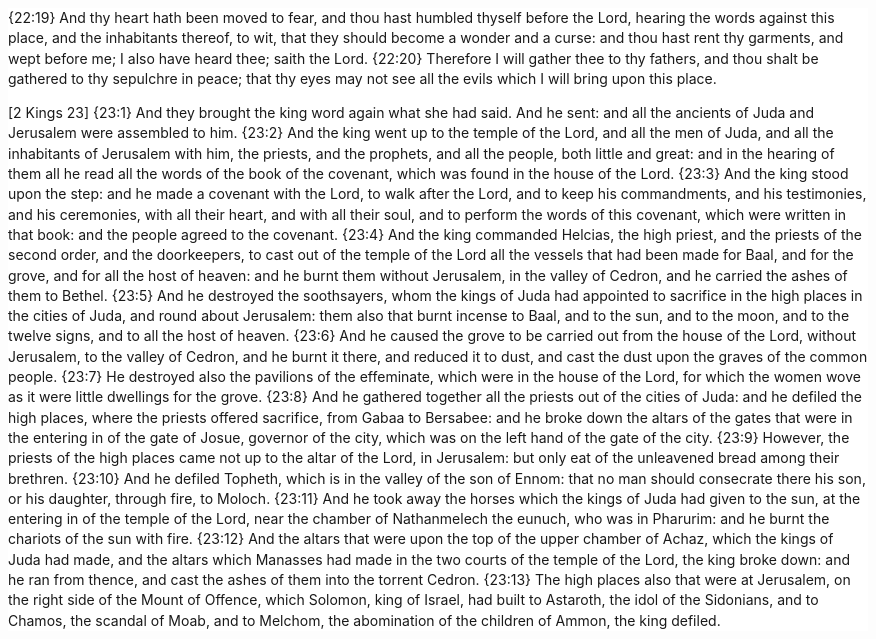 {22:19} And thy heart hath been moved to fear, and thou hast humbled thyself before the Lord, hearing the words against this place, and the inhabitants thereof, to wit, that they should become a wonder and a curse: and thou hast rent thy garments, and wept before me; I also have heard thee; saith the Lord.
{22:20} Therefore I will gather thee to thy fathers, and thou shalt be gathered to thy sepulchre in peace; that thy eyes may not see all the evils which I will bring upon this place.

[2 Kings 23]
{23:1} And they brought the king word again what she had said. And he sent: and all the ancients of Juda and Jerusalem were assembled to him.
{23:2} And the king went up to the temple of the Lord, and all the men of Juda, and all the inhabitants of Jerusalem with him, the priests, and the prophets, and all the people, both little and great: and in the hearing of them all he read all the words of the book of the covenant, which was found in the house of the Lord.
{23:3} And the king stood upon the step: and he made a covenant with the Lord, to walk after the Lord, and to keep his commandments, and his testimonies, and his ceremonies, with all their heart, and with all their soul, and to perform the words of this covenant, which were written in that book: and the people agreed to the covenant.
{23:4} And the king commanded Helcias, the high priest, and the priests of the second order, and the doorkeepers, to cast out of the temple of the Lord all the vessels that had been made for Baal, and for the grove, and for all the host of heaven: and he burnt them without Jerusalem, in the valley of Cedron, and he carried the ashes of them to Bethel.
{23:5} And he destroyed the soothsayers, whom the kings of Juda had appointed to sacrifice in the high places in the cities of Juda, and round about Jerusalem: them also that burnt incense to Baal, and to the sun, and to the moon, and to the twelve signs, and to all the host of heaven.
{23:6} And he caused the grove to be carried out from the house of the Lord, without Jerusalem, to the valley of Cedron, and he burnt it there, and reduced it to dust, and cast the dust upon the graves of the common people.
{23:7} He destroyed also the pavilions of the effeminate, which were in the house of the Lord, for which the women wove as it were little dwellings for the grove.
{23:8} And he gathered together all the priests out of the cities of Juda: and he defiled the high places, where the priests offered sacrifice, from Gabaa to Bersabee: and he broke down the altars of the gates that were in the entering in of the gate of Josue, governor of the city, which was on the left hand of the gate of the city.
{23:9} However, the priests of the high places came not up to the altar of the Lord, in Jerusalem: but only eat of the unleavened bread among their brethren.
{23:10} And he defiled Topheth, which is in the valley of the son of Ennom: that no man should consecrate there his son, or his daughter, through fire, to Moloch.
{23:11} And he took away the horses which the kings of Juda had given to the sun, at the entering in of the temple of the Lord, near the chamber of Nathanmelech the eunuch, who was in Pharurim: and he burnt the chariots of the sun with fire.
{23:12} And the altars that were upon the top of the upper chamber of Achaz, which the kings of Juda had made, and the altars which Manasses had made in the two courts of the temple of the Lord, the king broke down: and he ran from thence, and cast the ashes of them into the torrent Cedron.
{23:13} The high places also that were at Jerusalem, on the right side of the Mount of Offence, which Solomon, king of Israel, had built to Astaroth, the idol of the Sidonians, and to Chamos, the scandal of Moab, and to Melchom, the abomination of the children of Ammon, the king defiled.
